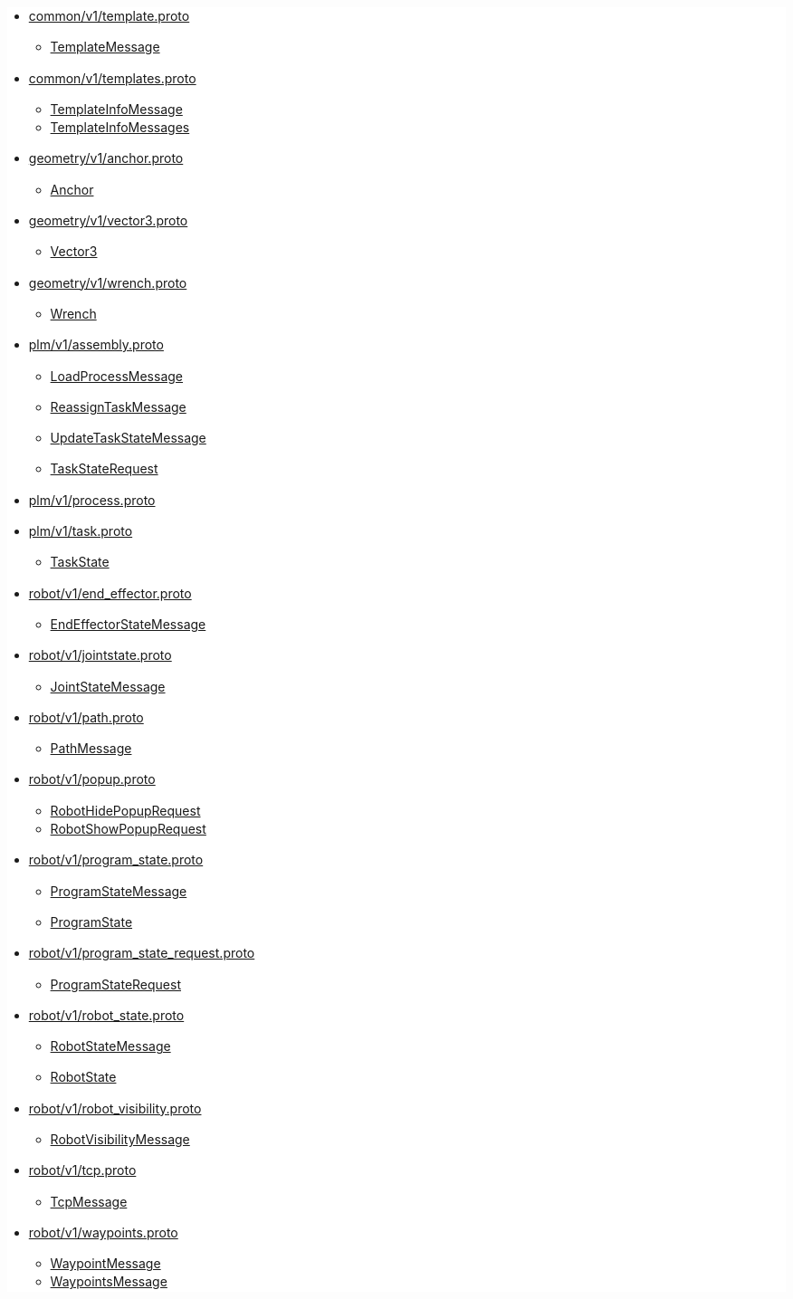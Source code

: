 - [common/v1/template.proto](#common_v1_template-proto)
    - [TemplateMessage](#common-v1-TemplateMessage)
  
- [common/v1/templates.proto](#common_v1_templates-proto)
    - [TemplateInfoMessage](#common-v1-TemplateInfoMessage)
    - [TemplateInfoMessages](#common-v1-TemplateInfoMessages)
  
- [geometry/v1/anchor.proto](#geometry_v1_anchor-proto)
    - [Anchor](#geometry-v1-Anchor)
  
- [geometry/v1/vector3.proto](#geometry_v1_vector3-proto)
    - [Vector3](#geometry-v1-Vector3)
  
- [geometry/v1/wrench.proto](#geometry_v1_wrench-proto)
    - [Wrench](#geometry-v1-Wrench)
  
- [plm/v1/assembly.proto](#plm_v1_assembly-proto)
    - [LoadProcessMessage](#plm-v1-LoadProcessMessage)
    - [ReassignTaskMessage](#plm-v1-ReassignTaskMessage)
    - [UpdateTaskStateMessage](#plm-v1-UpdateTaskStateMessage)
  
    - [TaskStateRequest](#plm-v1-TaskStateRequest)
  
- [plm/v1/process.proto](#plm_v1_process-proto)
- [plm/v1/task.proto](#plm_v1_task-proto)
    - [TaskState](#plm-v1-TaskState)
  
- [robot/v1/end_effector.proto](#robot_v1_end_effector-proto)
    - [EndEffectorStateMessage](#robot-v1-EndEffectorStateMessage)
  
- [robot/v1/jointstate.proto](#robot_v1_jointstate-proto)
    - [JointStateMessage](#robot-v1-JointStateMessage)
  
- [robot/v1/path.proto](#robot_v1_path-proto)
    - [PathMessage](#robot-v1-PathMessage)
  
- [robot/v1/popup.proto](#robot_v1_popup-proto)
    - [RobotHidePopupRequest](#robot-v1-RobotHidePopupRequest)
    - [RobotShowPopupRequest](#robot-v1-RobotShowPopupRequest)
  
- [robot/v1/program_state.proto](#robot_v1_program_state-proto)
    - [ProgramStateMessage](#robot-v1-ProgramStateMessage)
  
    - [ProgramState](#robot-v1-ProgramState)
  
- [robot/v1/program_state_request.proto](#robot_v1_program_state_request-proto)
    - [ProgramStateRequest](#robot-v1-ProgramStateRequest)
  
- [robot/v1/robot_state.proto](#robot_v1_robot_state-proto)
    - [RobotStateMessage](#robot-v1-RobotStateMessage)
  
    - [RobotState](#robot-v1-RobotState)
  
- [robot/v1/robot_visibility.proto](#robot_v1_robot_visibility-proto)
    - [RobotVisibilityMessage](#robot-v1-RobotVisibilityMessage)
  
- [robot/v1/tcp.proto](#robot_v1_tcp-proto)
    - [TcpMessage](#robot-v1-TcpMessage)
  
- [robot/v1/waypoints.proto](#robot_v1_waypoints-proto)
    - [WaypointMessage](#robot-v1-WaypointMessage)
    - [WaypointsMessage](#robot-v1-WaypointsMessage)
  
